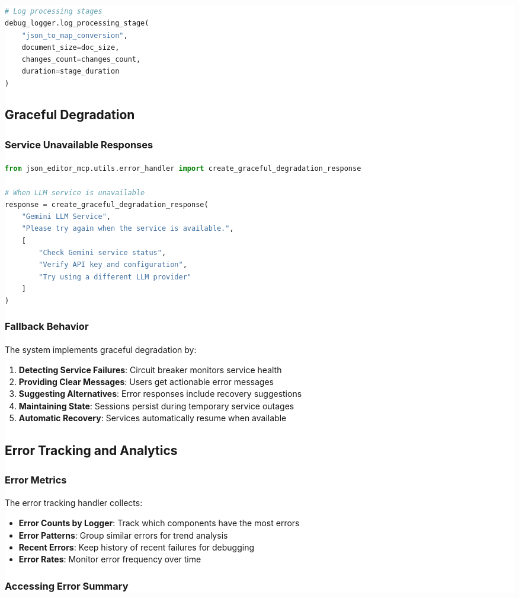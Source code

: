 ```python
# Log processing stages
debug_logger.log_processing_stage(
    "json_to_map_conversion",
    document_size=doc_size,
    changes_count=changes_count,
    duration=stage_duration
)
```

## Graceful Degradation

### Service Unavailable Responses

```python
from json_editor_mcp.utils.error_handler import create_graceful_degradation_response

# When LLM service is unavailable
response = create_graceful_degradation_response(
    "Gemini LLM Service",
    "Please try again when the service is available.",
    [
        "Check Gemini service status",
        "Verify API key and configuration", 
        "Try using a different LLM provider"
    ]
)
```

### Fallback Behavior

The system implements graceful degradation by:

1. **Detecting Service Failures**: Circuit breaker monitors service health
2. **Providing Clear Messages**: Users get actionable error messages
3. **Suggesting Alternatives**: Error responses include recovery suggestions
4. **Maintaining State**: Sessions persist during temporary service outages
5. **Automatic Recovery**: Services automatically resume when available

## Error Tracking and Analytics

### Error Metrics

The error tracking handler collects:

- **Error Counts by Logger**: Track which components have the most errors
- **Error Patterns**: Group similar errors for trend analysis
- **Recent Errors**: Keep history of recent failures for debugging
- **Error Rates**: Monitor error frequency over time

### Accessing Error Summary
